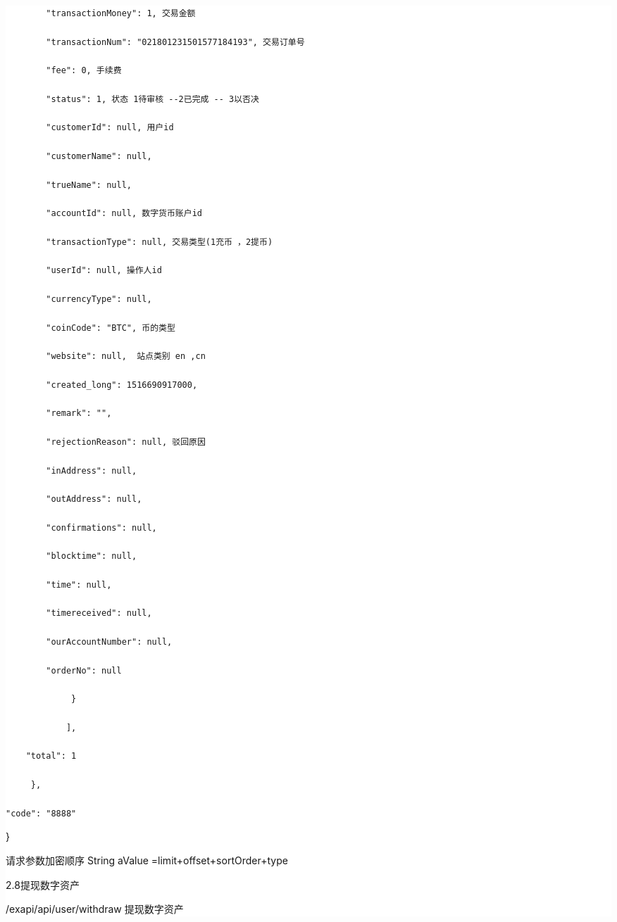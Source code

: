 			"transactionMoney": 1, 交易金额

			"transactionNum": "021801231501577184193", 交易订单号

			"fee": 0, 手续费

			"status": 1, 状态 1待审核 --2已完成 -- 3以否决

			"customerId": null, 用户id

			"customerName": null,

			"trueName": null,

			"accountId": null, 数字货币账户id

			"transactionType": null, 交易类型(1充币 ，2提币)

			"userId": null, 操作人id

			"currencyType": null,

			"coinCode": "BTC", 币的类型

			"website": null,  站点类别 en ,cn

			"created_long": 1516690917000,

			"remark": "",

			"rejectionReason": null, 驳回原因

			"inAddress": null,

			"outAddress": null,

			"confirmations": null,

			"blocktime": null,

			"time": null,

			"timereceived": null,

			"ourAccountNumber": null,

			"orderNo": null

           		 }

        		],

		"total": 1

   		 },

	"code": "8888"

}

请求参数加密顺序	String aValue =limit+offset+sortOrder+type

2.8提现数字资产

/exapi/api/user/withdraw	提现数字资产
